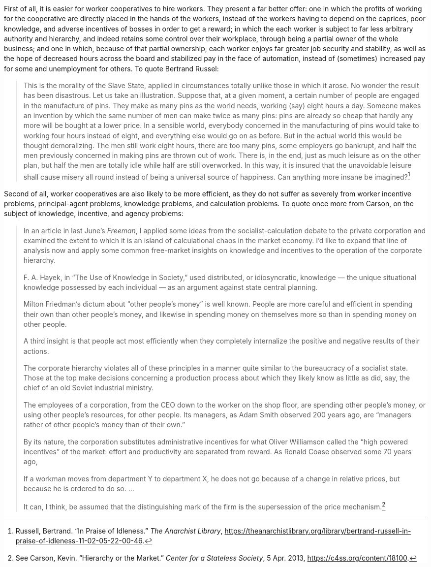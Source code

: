 First of all, it is easier for worker cooperatives to hire workers. They present a far better offer: one in which the profits of working for the cooperative are directly placed in the hands of the workers, instead of the workers having to depend on the caprices, poor knowledge, and adverse incentives of bosses in order to get a reward; in which the each worker is subject to far less arbitrary authority and hierarchy, and indeed retains some control over their workplace, through being a partial owner of the whole business; and one in which, because of that partial ownership, each worker enjoys far greater job security and stability, as well as the hope of decreased hours across the board and stabilized pay in the face of automation, instead of (sometimes) increased pay for some and unemployment for others. To quote Bertrand Russel:

> This is the morality of the Slave State, applied in circumstances  totally unlike those in which it arose. No wonder the result has been  disastrous. Let us take an illustration. Suppose that, at a given  moment, a certain number of people are engaged in the manufacture of  pins. They make as many pins as the world needs, working (say) eight  hours a day. Someone makes an invention by which the same number of men  can make twice as many pins: pins are already so cheap that hardly any  more will be bought at a lower price. In a sensible world, everybody  concerned in the manufacturing of pins would take to working four hours  instead of eight, and everything else would go on as before. But in the  actual world this would be thought demoralizing. The men still work  eight hours, there are too many pins, some employers go bankrupt, and  half the men previously concerned in making pins are thrown out of work. There is, in the end, just as much leisure as on the other plan, but  half the men are totally idle while half are still overworked. In this  way, it is insured that the unavoidable leisure shall cause misery all  round instead of being a universal source of happiness. Can anything  more insane be imagined?[^48]

Second of all, worker cooperatives are also likely to be more efficient, as they do not suffer as severely from worker incentive problems, principal-agent problems, knowledge problems, and calculation problems. To quote once more from Carson, on the subject of knowledge, incentive, and agency problems:

>In an article in last June’s *Freeman*, I applied some ideas  from the socialist-calculation debate to the private corporation and  examined the extent to which it is an island of calculational chaos in  the market economy. I’d like to expand that line of analysis now and  apply some common free-market insights on knowledge and incentives to  the operation of the corporate hierarchy.
>
>F. A. Hayek, in “The Use of Knowledge in Society,” used distributed,  or idiosyncratic, knowledge — the unique situational knowledge possessed by each individual — as an argument against state central planning.
>
>Milton Friedman’s dictum about “other people’s money” is well known.  People are more careful and efficient in spending their own than other  people’s money, and likewise in spending money on themselves more so  than in spending money on other people.
>
>A third insight is that people act most efficiently when they  completely internalize the positive and negative results of their  actions.
>
>The corporate hierarchy violates all of these principles in a manner  quite similar to the bureaucracy of a socialist state. Those at the top  make decisions concerning a production process about which they likely  know as little as did, say, the chief of an old Soviet industrial  ministry.
>
>The employees of a corporation, from the CEO down to the worker on  the shop floor, are spending other people’s money, or using other  people’s resources, for other people. Its managers, as Adam Smith  observed 200 years ago, are “managers rather of other people’s money  than of their own.”
>
>By its nature, the corporation substitutes administrative incentives  for what Oliver Williamson called the “high powered incentives” of the  market: effort and productivity are separated from reward. As Ronald  Coase observed some 70 years ago,
>
>If a workman moves from department Y to  department X, he does not go because of a change in relative prices, but because he is ordered to do so. …
>
>It can, I think, be assumed that the distinguishing mark of the firm is the supersession of the price mechanism.[^15] 


[^41]: See Rothbard, Murray N. “Free Exchange and Free Contract.” *For a New Liberty: The Libertarian Manifesto*, 2nd ed., Ludwig Von Mises Institute, United States, Alabama, 2006, pp. 50-50. 
[^42]: Garcia, Danilo, et al. “Self-Directedness .” *Encyclopedia of Personality and Individual Differences*, SpringerLink, 22 July 2017, https://link.springer.com/referenceworkentry/10.1007/978-3-319-28099-8_1163-1?page=63. 
[^43]: “autonomy - APA Dictionary of Psychology.” *American Psychological Association*, American Psychological Association, https://dictionary.apa.org/autonomy.
[^44]: “self-determination-theory - APA Dictionary of Psychology.” *American Psychological Association*, American Psychological Association, https://dictionary.apa.org/self-determination-theory.
[^1]: See Clausen, Thomas, et al. “Job Autonomy and Psychological Well-Being: A Linear or a Non-Linear Association?” *Taylor & Francis Online*, https://www.tandfonline.com/doi/full/10.1080/1359432X.2021.1972973.
[^37]: See Harry T. Reis, Kennon M. Sheldon. “Daily Well-Being: The Role of Autonomy, Competence, and Relatedness - Harry T. Reis, Kennon M. Sheldon, Shelly L. Gable, Joseph Roscoe, Richard M. Ryan, 2000.” *SAGE Journals*, https://journals.sagepub.com/doi/abs/10.1177/0146167200266002?journalCode=pspc.
[^46]: See Ryff, C. “Happiness Is Everything, or Is It? Explorations on the Meaning of Psychological Well-Being.” Semantic Scholor, 1 Jan. 1989, https://www.semanticscholar.org/paper/Happiness-is-everything%2C-or-is-it-Explorations-on-Ryff/0b7cbc0e7b5946b39778784a2167019eebd53e52.
[^2]: See Delton, Andrew W., et al. “Evolution of Direct Reciprocity under Uncertainty Can Explain Human Generosity in One-Shot Encounters.” PNAS, National Academy of Sciences, 9 Aug. 2011, https://www.pnas.org/content/108/32/13335.
[^3]: See Gilin, Debra A, and Paul W Paese. “When an Adversary Is Caught Telling the Truth: Reciprocal Cooperation versus Self-Interest in Distributive Bargaining.” *SAGE Journals*, 2000, https://journals.sagepub.com/doi/abs/10.1177/0146167200261008.
[^4]: See Fehr, Ernst, and Simon Gächter. “Fairness and Retaliation: The Economics of Reciprocity.” *Journal of Economic Perspectives*, 2000, https://www.aeaweb.org/articles?id=10.1257%2Fjep.14.3.159.
[^5]: See Regan, Dennis T. “Effects of a Favor and Liking on Compliance.” *Journal of Experimental Social Psychology*, Academic Press, 31 Aug. 2004, https://www.sciencedirect.com/science/article/abs/pii/0022103171900254?via%3Dihub.
[^6]: See Seltzer, Leon F. “The Prisoner's Dilemma and the ‘Virtues’ of Tit for Tat.” *Psychology Today*, Sussex Publishers, 27 July 2016, https://www.psychologytoday.com/us/blog/evolution-the-self/201607/the-prisoner-s-dilemma-and-the-virtues-tit-tat.
[^7]: See Bravetti, Alessandro, and Pablo Padilla. “An Optimal Strategy to Solve the Prisoner's Dilemma.” *Nature News*, Nature Publishing Group, 31 Jan. 2018, https://www.nature.com/articles/s41598-018-20426-w.
[^8]: See Trivers, Robert L., and Search for more articles by this author. “The Evolution of Reciprocal Altruism: The Quarterly Review of Biology: Vol 46, No 1.” *The Quarterly Review of Biology*, 1 Mar. 1971, https://www.journals.uchicago.edu/doi/abs/10.1086/406755.
[^9]: See Axelrod, Robert, and William D Hamilton. “The Evolution of Cooperation - Science.org.” *Science*, 27 Mar. 1981, https://www.science.org/doi/10.1126/science.7466396.
[^10]: See Jaeggi, Adrian V, and Michael Gurven. “Reciprocity Explains Food Sharing in Humans and Other Primates Independent of Kin Selection and Tolerated Scrounging: A Phylogenetic Meta-Analysis.” *Proceedings of the Royal Society B: Biological Sciences*, 7 Oct. 2013, https://royalsocietypublishing.org/doi/10.1098/rspb.2013.1615.
[^38]: See Ross, Don. “Game Theory.” *Stanford Encyclopedia of Philosophy*, Stanford University, 8 Mar. 2019, https://plato.stanford.edu/entries/game-theory/#Com.
[^11]: See Whitley, Matthew. “Why 'Mutual Aid'? – Social Solidarity, Not Charity.” *OpenDemocracy*, 14 July 2020, https://www.opendemocracy.net/en/can-europe-make-it/why-mutual-aid-social-solidarity-not-charity/.
[^12]: See Long, Roderick T. “How Government Solved the Health Care Crisis: Medical Insurance That Worked — Until Government ‘Fixed’ It  .” *Formulations*, Free Nation Foundation, 1993, http://freenation.org/a/f12l3.html.
[^13]: See Long, Roderick T. “Anarchy in the U.K.: The English Experience With Private Protection.” *Formulations*, Free Nation Foundation, 1994, http://freenation.org/a/f21l1.html.
[^14]: See Greene, William B. “Mutual Banking.” *The Anarchist Library*, 17 Mar. 2019, https://theanarchistlibrary.org/library/william-batchelder-greene-mutual-banking.
[^40]: See Bland, Amy R, et al. “Cooperative Behavior in the Ultimatum Game and Prisoner's Dilemma Depends on Players' Contributions.” *Frontiers*, Frontiers, 1 Jan. 1AD, https://www.frontiersin.org/articles/10.3389/fpsyg.2017.01017/full.
[^45]: Carson, Kevin. “The Seeds of the New System.” *Center for a Stateless Society*, https://c4ss.org/content/23567.
[^carson]: See Kevin Carson's book, *The Homebrew Industrial Revolution*
[^15]: See Carson, Kevin. “Hierarchy or the Market.” *Center for a Stateless Society*, 5 Apr. 2013, https://c4ss.org/content/18100.
[^16]: See Carson, Kevin. “Economic Calculation in the Corporate Commonwealth.” *Center for a Stateless Society*, 16 Nov. 2012, https://c4ss.org/content/14497.
[^48]: Russell, Bertrand. “In Praise of Idleness.” *The Anarchist Library*, https://theanarchistlibrary.org/library/bertrand-russell-in-praise-of-idleness-11-02-05-22-00-46.
[^17]: See Long, Roderick T. “Corporations versus the Market; or, Whip Conflation Now.” *Cato Unbound*, 25 Apr. 2013, https://www.cato-unbound.org/2008/11/10/roderick-t-long/corporations-versus-market-or-whip-conflation-now/.
[^18]: See Childs, Roy A. “Big Business and the Rise of American Statism (1971).” *Praxeology.net*, Molinari Institute, https://praxeology.net/RC-BRS.htm.
[^19]: See Carson, Kevin. “How ‘Intellectual Property’ Impedes Competition: Kevin A. Carson.” *FEE Freeman Article*, Foundation for Economic Education, 23 Sept. 2009, https://fee.org/articles/how-intellectual-property-impedes-competition/.
[^20]: See Carson, Kevin. “Primitive Accumulation: The Process That Keeps Giving, and Giving...” *Center for a Stateless Society*, 2 July 2015, https://c4ss.org/content/38562.
[^21]: See Van Dun, Frank. “Is the Corporation a Free-Market Institution?” *FEE Freeman Article*, Foundation for Economic Education, 1 Mar. 2003, https://fee.org/articles/is-the-corporation-a-free-market-institution/.
[^22]: Read "Markets Freed from Capitalism" by Charles W. Johnson in https://radgeek.com/gt/2011/10/Markets-Not-Capitalism-2011-Chartier-and-Johnson.pdf
[^23]: See Carson, Kevin. “Health Care and Radical Monopoly.” *FEE Freeman Article*, Foundation for Economic Education, 23 Feb. 2010, https://fee.org/articles/health-care-and-radical-monopoly/.
[^24]: See Carson, Kevin. “Labour Struggle in a Free Market.” *The Anarchist Library*, 4 July 2008, https://theanarchistlibrary.org/library/kevin-carson-labour-struggle-in-a-free-market.
[^25]: See Johnson, Charles. “Free the Unions (and All Political Prisoners).” *Center for a Stateless Society*, 1 May 2013, https://c4ss.org/content/16349.
[^26]: In the market as it currently is today, inflation has two harmful effects on the working class and poor. Firstly, as inflation goes on, prices rise, as corporations are more than willing to raise prices in order to get more profits. This does not translate to workers' wages, however: corporations are far less motivated to raise wages, only motivated to do so by the competition of other corporations, and so if they can they won't do so. Inflation, and the common ignorance of people regarding it, provides a signal that can be used to form essentially a wage cartel without any centralized planning or direction, as corporations refuse to raise wages, and so prices go up while wages largely stagnate. Moreover, inflated money is not air-dropped evenly throughout the economy, so those who get the new money first (the rich and powerful) get to spend it at pre-inflation prices, but as it circulates through the economy those who get it later benefit from it less and less, until it eventually gets to the poor, who have been paying the higher, inflated prices for a long time, and only now get a commensurate increase in wages (if they even do).
[^27]: See Carson, Kevin. “Is Money Too Cheap, or Too Dear? Both.” *Center for a Stateless Society*, 26 Apr. 2011, https://c4ss.org/content/6888.
[^28]: See Van Der Meer, M. George. “In Defense of Mutual Banking.” *Center for a Stateless Society*, 28 Nov. 2012, https://c4ss.org/content/14775.
[^29]: See Cat, Black. “Money without the State.” *Center for a Stateless Society*, 7 Oct. 2019, https://c4ss.org/content/52409.
[^30]: See Carson, Kevin. “Who Owns the Benefit? the Free Market as Full Communism.” *Center for a Stateless Society*, 12 Sept. 2012, https://c4ss.org/content/12561.
[^31]: See Carson, Kevin. “Left-Libertarianism: No Masters, No Bosses.” *Center for a Stateless Society*, 16 Nov. 2012, https://c4ss.org/content/14459.
[^32]: See Tucker, Benjamin R. “State Socialism and Anarchism: How Far They Agree, and Wherein They Differ (1888).” *Praxeology.net*, Molinari Institute, https://praxeology.net/BT-SSA.htm.
[^33]: See Proudhon, Pierre-Joseph. “The General Idea of the Revolution in the 19th Century.” *The Anarchist Library*, 11 Dec. 2018, https://theanarchistlibrary.org/library/pierre-joseph-proudhon-the-general-idea-of-the-revolution-in-the-19th-century.
[^34]: Read also: https://invisiblemolotov.files.wordpress.com/2009/09/garychartier_forprint_binding.pdf
[^35]: See Glitterbomb, Logan Marie. “Bullshit Jobs and the End of Work (as We Know It).” *Center for a Stateless Society*, 20 Nov. 2020, https://c4ss.org/content/53949.
[^36]: See Hassan, Adeel. “Officers Had No Duty to Protect Students in Parkland ...” *New York Times*, New York Times, https://www.nytimes.com/2018/12/18/us/parkland-shooting-lawsuit-ruling-police.html.
[^47]: See de la Boetie, Etienne. “The Discourse of Voluntary Servitude, Part II.” *Online Library of Liberty*, https://oll.libertyfund.org/title/kurz-the-discourse-of-voluntary-servitude#lf0000_label_011.